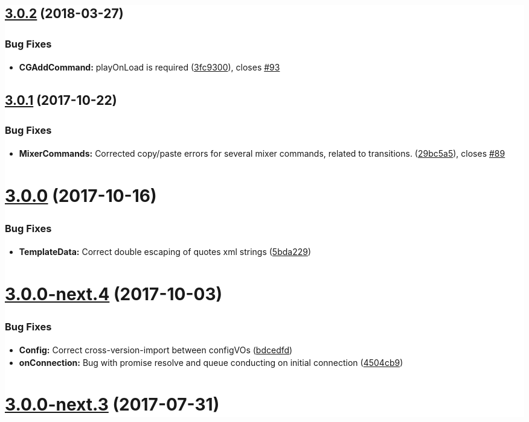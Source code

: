 

<a name="3.0.2"></a>
## [3.0.2](https://github.com/SuperFlyTV/casparcg-connection/compare/v3.0.1...v3.0.2) (2018-03-27)


### Bug Fixes

* **CGAddCommand:** playOnLoad is required ([3fc9300](https://github.com/SuperFlyTV/casparcg-connection/commit/3fc9300)), closes [#93](https://github.com/SuperFlyTV/casparcg-connection/issues/93)



<a name="3.0.1"></a>
## [3.0.1](https://github.com/SuperFlyTV/casparcg-connection/compare/v3.0.0...v3.0.1) (2017-10-22)


### Bug Fixes

* **MixerCommands:** Corrected copy/paste errors for several mixer commands, related to transitions. ([29bc5a5](https://github.com/SuperFlyTV/casparcg-connection/commit/29bc5a5)), closes [#89](https://github.com/SuperFlyTV/casparcg-connection/issues/89)



<a name="3.0.0"></a>
# [3.0.0](https://github.com/SuperFlyTV/casparcg-connection/compare/v3.0.0-next.4...v3.0.0) (2017-10-16)


### Bug Fixes

* **TemplateData:** Correct double escaping of quotes xml strings ([5bda229](https://github.com/SuperFlyTV/casparcg-connection/commit/5bda229))



<a name="3.0.0-next.4"></a>
# [3.0.0-next.4](https://github.com/SuperFlyTV/casparcg-connection/compare/v3.0.0-next.3...v3.0.0-next.4) (2017-10-03)


### Bug Fixes

* **Config:** Correct cross-version-import between configVOs ([bdcedfd](https://github.com/SuperFlyTV/casparcg-connection/commit/bdcedfd))
* **onConnection:** Bug with promise resolve and queue conducting on initial connection ([4504cb9](https://github.com/SuperFlyTV/casparcg-connection/commit/4504cb9))



<a name="3.0.0-next.3"></a>
# [3.0.0-next.3](https://github.com/SuperFlyTV/casparcg-connection/compare/v3.0.0-next.2...v3.0.0-next.3) (2017-07-31)
